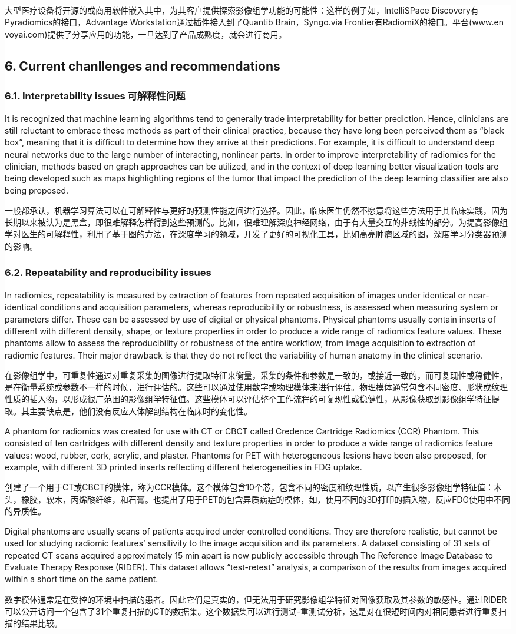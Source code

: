 大型医疗设备将开源的或商用软件嵌入其中，为其客户提供探索影像组学功能的可能性：这样的例子如，IntelliSPace Discovery有Pyradiomics的接口，Advantage Workstation通过插件接入到了Quantib Brain，Syngo.via Frontier有RadiomiX的接口。平台(www.en voyai.com)提供了分享应用的功能，一旦达到了产品成熟度，就会进行商用。

## 6. Current chanllenges and recommendations

### 6.1. Interpretability issues 可解释性问题

It is recognized that machine learning algorithms tend to generally trade interpretability for better prediction. Hence, clinicians are still reluctant to embrace these methods as part of their clinical practice, because they have long been perceived them as “black box”, meaning that it is difficult to determine how they arrive at their predictions. For example, it is difficult to understand deep neural networks due to the large number of interacting, nonlinear parts. In order to improve interpretability of radiomics for the clinician, methods based on graph approaches can be utilized, and in the context of deep learning better visualization tools are being developed such as maps highlighting regions of the tumor that impact the prediction of the deep learning classifier are also being proposed.

一般都承认，机器学习算法可以在可解释性与更好的预测性能之间进行选择。因此，临床医生仍然不愿意将这些方法用于其临床实践，因为长期以来被认为是黑盒，即很难解释怎样得到这些预测的。比如，很难理解深度神经网络，由于有大量交互的非线性的部分。为提高影像组学对医生的可解释性，利用了基于图的方法，在深度学习的领域，开发了更好的可视化工具，比如高亮肿瘤区域的图，深度学习分类器预测的影响。

### 6.2. Repeatability and reproducibility issues

In radiomics, repeatability is measured by extraction of features from repeated acquisition of images under identical or near-identical conditions and acquisition parameters, whereas reproducibility or robustness, is assessed when measuring system or parameters differ. These can be assessed by use of digital or physical phantoms. Physical phantoms usually contain inserts of different with different density, shape, or texture properties in order to produce a wide range of radiomics feature values. These phantoms allow to assess the reproducibility or robustness of the entire workflow, from image acquisition to extraction of radiomic features. Their major drawback is that they do not reflect the variability of human anatomy in the clinical scenario.

在影像组学中，可重复性通过对重复采集的图像进行提取特征来衡量，采集的条件和参数是一致的，或接近一致的，而可复现性或稳健性，是在衡量系统或参数不一样的时候，进行评估的。这些可以通过使用数字或物理模体来进行评估。物理模体通常包含不同密度、形状或纹理性质的插入物，以形成很广范围的影像组学特征值。这些模体可以评估整个工作流程的可复现性或稳健性，从影像获取到影像组学特征提取。其主要缺点是，他们没有反应人体解剖结构在临床时的变化性。

A phantom for radiomics was created for use with CT or CBCT called Credence Cartridge Radiomics (CCR) Phantom. This consisted of ten cartridges with different density and texture properties in order to produce a wide range of radiomics feature values: wood, rubber, cork, acrylic, and plaster. Phantoms for PET with heterogeneous lesions have been also proposed, for example, with different 3D printed inserts reflecting different heterogeneities in FDG uptake.

创建了一个用于CT或CBCT的模体，称为CCR模体。这个模体包含10个芯，包含不同的密度和纹理性质，以产生很多影像组学特征值：木头，橡胶，软木，丙烯酸纤维，和石膏。也提出了用于PET的包含异质病症的模体，如，使用不同的3D打印的插入物，反应FDG使用中不同的异质性。

Digital phantoms are usually scans of patients acquired under controlled conditions. They are therefore realistic, but cannot be used for studying radiomic features’ sensitivity to the image acquisition and its parameters. A dataset consisting of 31 sets of repeated CT scans acquired approximately 15 min apart is now publicly accessible through The Reference Image Database to Evaluate Therapy Response (RIDER). This dataset allows “test-retest” analysis, a comparison of the results from images acquired within a short time on the same patient.

数字模体通常是在受控的环境中扫描的患者。因此它们是真实的，但无法用于研究影像组学特征对图像获取及其参数的敏感性。通过RIDER可以公开访问一个包含了31个重复扫描的CT的数据集。这个数据集可以进行测试-重测试分析，这是对在很短时间内对相同患者进行重复扫描的结果比较。
